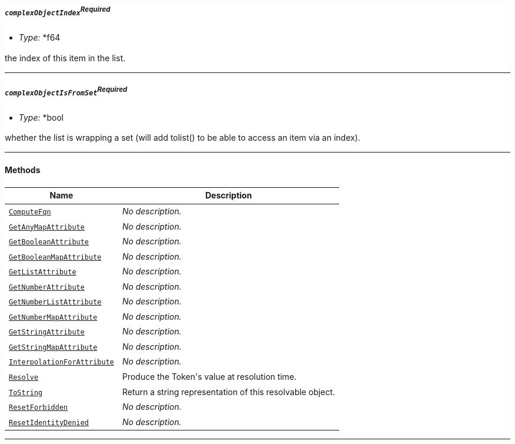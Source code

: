 
##### `complexObjectIndex`<sup>Required</sup> <a name="complexObjectIndex" id="@cdktf/provider-cloudflare.accessOrganization.AccessOrganizationCustomPagesOutputReference.Initializer.parameter.complexObjectIndex"></a>

- *Type:* *f64

the index of this item in the list.

---

##### `complexObjectIsFromSet`<sup>Required</sup> <a name="complexObjectIsFromSet" id="@cdktf/provider-cloudflare.accessOrganization.AccessOrganizationCustomPagesOutputReference.Initializer.parameter.complexObjectIsFromSet"></a>

- *Type:* *bool

whether the list is wrapping a set (will add tolist() to be able to access an item via an index).

---

#### Methods <a name="Methods" id="Methods"></a>

| **Name** | **Description** |
| --- | --- |
| <code><a href="#@cdktf/provider-cloudflare.accessOrganization.AccessOrganizationCustomPagesOutputReference.computeFqn">ComputeFqn</a></code> | *No description.* |
| <code><a href="#@cdktf/provider-cloudflare.accessOrganization.AccessOrganizationCustomPagesOutputReference.getAnyMapAttribute">GetAnyMapAttribute</a></code> | *No description.* |
| <code><a href="#@cdktf/provider-cloudflare.accessOrganization.AccessOrganizationCustomPagesOutputReference.getBooleanAttribute">GetBooleanAttribute</a></code> | *No description.* |
| <code><a href="#@cdktf/provider-cloudflare.accessOrganization.AccessOrganizationCustomPagesOutputReference.getBooleanMapAttribute">GetBooleanMapAttribute</a></code> | *No description.* |
| <code><a href="#@cdktf/provider-cloudflare.accessOrganization.AccessOrganizationCustomPagesOutputReference.getListAttribute">GetListAttribute</a></code> | *No description.* |
| <code><a href="#@cdktf/provider-cloudflare.accessOrganization.AccessOrganizationCustomPagesOutputReference.getNumberAttribute">GetNumberAttribute</a></code> | *No description.* |
| <code><a href="#@cdktf/provider-cloudflare.accessOrganization.AccessOrganizationCustomPagesOutputReference.getNumberListAttribute">GetNumberListAttribute</a></code> | *No description.* |
| <code><a href="#@cdktf/provider-cloudflare.accessOrganization.AccessOrganizationCustomPagesOutputReference.getNumberMapAttribute">GetNumberMapAttribute</a></code> | *No description.* |
| <code><a href="#@cdktf/provider-cloudflare.accessOrganization.AccessOrganizationCustomPagesOutputReference.getStringAttribute">GetStringAttribute</a></code> | *No description.* |
| <code><a href="#@cdktf/provider-cloudflare.accessOrganization.AccessOrganizationCustomPagesOutputReference.getStringMapAttribute">GetStringMapAttribute</a></code> | *No description.* |
| <code><a href="#@cdktf/provider-cloudflare.accessOrganization.AccessOrganizationCustomPagesOutputReference.interpolationForAttribute">InterpolationForAttribute</a></code> | *No description.* |
| <code><a href="#@cdktf/provider-cloudflare.accessOrganization.AccessOrganizationCustomPagesOutputReference.resolve">Resolve</a></code> | Produce the Token's value at resolution time. |
| <code><a href="#@cdktf/provider-cloudflare.accessOrganization.AccessOrganizationCustomPagesOutputReference.toString">ToString</a></code> | Return a string representation of this resolvable object. |
| <code><a href="#@cdktf/provider-cloudflare.accessOrganization.AccessOrganizationCustomPagesOutputReference.resetForbidden">ResetForbidden</a></code> | *No description.* |
| <code><a href="#@cdktf/provider-cloudflare.accessOrganization.AccessOrganizationCustomPagesOutputReference.resetIdentityDenied">ResetIdentityDenied</a></code> | *No description.* |

---
